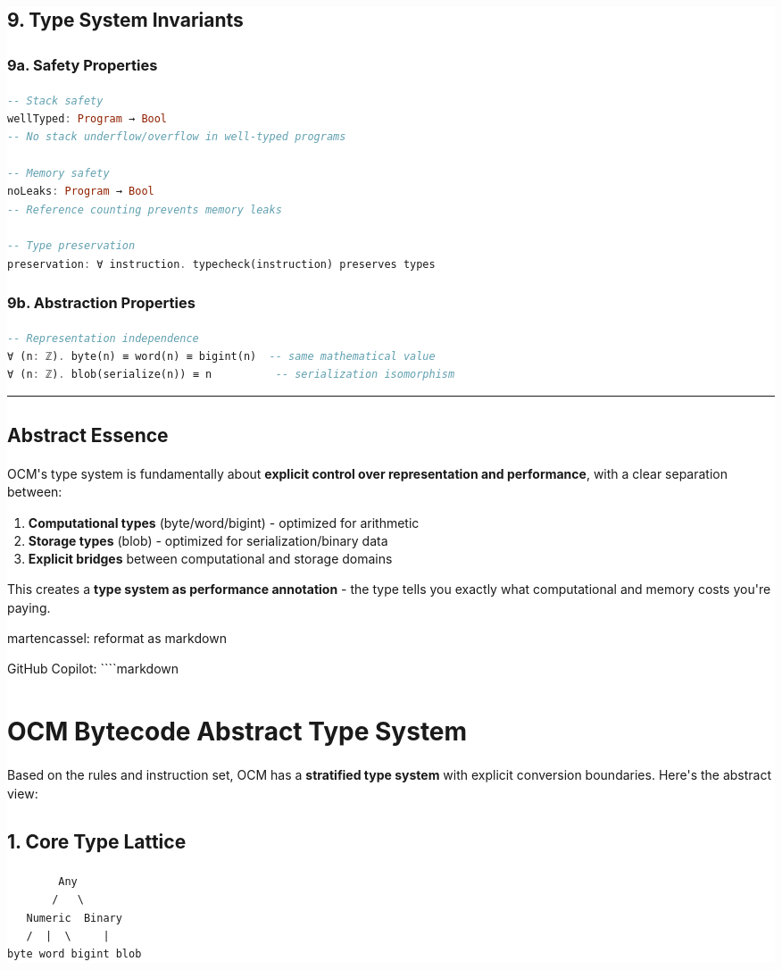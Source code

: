 ## **9. Type System Invariants**

### **9a. Safety Properties**
```haskell
-- Stack safety
wellTyped: Program → Bool
-- No stack underflow/overflow in well-typed programs

-- Memory safety
noLeaks: Program → Bool
-- Reference counting prevents memory leaks

-- Type preservation
preservation: ∀ instruction. typecheck(instruction) preserves types
```

### **9b. Abstraction Properties**
```haskell
-- Representation independence
∀ (n: ℤ). byte(n) ≡ word(n) ≡ bigint(n)  -- same mathematical value
∀ (n: ℤ). blob(serialize(n)) ≡ n          -- serialization isomorphism
```

---

## **Abstract Essence**

OCM's type system is fundamentally about **explicit control over representation and performance**, with a clear separation between:

1. **Computational types** (byte/word/bigint) - optimized for arithmetic
2. **Storage types** (blob) - optimized for serialization/binary data
3. **Explicit bridges** between computational and storage domains

This creates a **type system as performance annotation** - the type tells you exactly what computational and memory costs you're paying.

martencassel: reformat as markdown

GitHub Copilot: ````markdown
# OCM Bytecode Abstract Type System

Based on the rules and instruction set, OCM has a **stratified type system** with explicit conversion boundaries. Here's the abstract view:

## **1. Core Type Lattice**

```
        Any
       /   \
   Numeric  Binary
   /  |  \     |
byte word bigint blob
```

